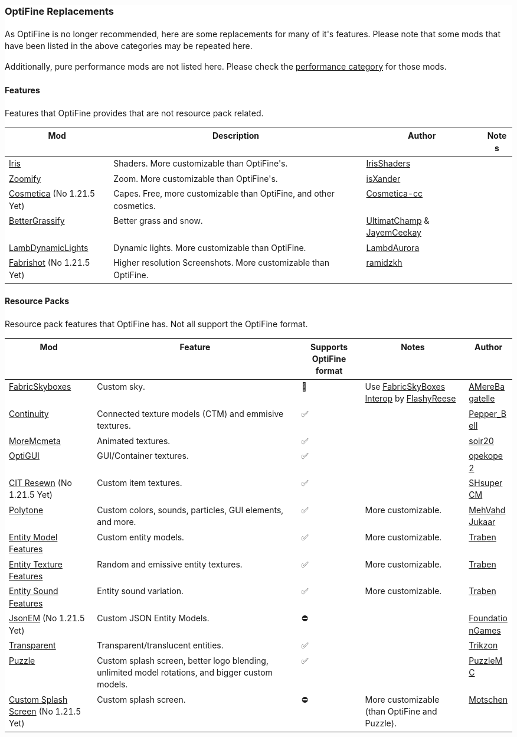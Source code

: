 ### OptiFine Replacements

As OptiFine is no longer recommended, here are some replacements for many of it's features. Please note that some mods that have been listed in the above categories may be repeated here.

Additionally, pure performance mods are not listed here. Please check the [performance category](https://alternatives.microcontrollers.dev/latest/migrating/#performance) for those mods.

#### Features
Features that OptiFine provides that are not resource pack related.

| Mod | Description | Author | Notes |
| --- | --- | --- | --- |
| [Iris](https://irisshaders.github.io) | Shaders. More customizable than OptiFine's. | [IrisShaders](https://github.com/IrisShaders) |
| [Zoomify](https://modrinth.com/mod/zoomify) | Zoom. More customizable than OptiFine's. | [isXander](https://github.com/isXander) |
| [Cosmetica](https://modrinth.com/mod/cosmetica) (No 1.21.5 Yet) | Capes. Free, more customizable than OptiFine, and other cosmetics. | [Cosmetica-cc](https://github.com/Cosmetica-cc)
| [BetterGrassify](https://modrinth.com/mod/bettergrassify) | Better grass and snow. | [UltimatChamp](https://github.com/UltimatChamp) & [JayemCeekay](https://github.com/JayemCeekay) |
| [LambDynamicLights](https://modrinth.com/mod/lambdynamiclights) | Dynamic lights. More customizable than OptiFine. | [LambdAurora](https://github.com/LambdAurora) |
| [Fabrishot](https://modrinth.com/mod/fabrishot) (No 1.21.5 Yet) | Higher resolution Screenshots. More customizable than OptiFine. | [ramidzkh](https://github.com/ramidzkh) |

#### Resource Packs

Resource pack features that OptiFine has. Not all support the OptiFine format.

| Mod | Feature | Supports OptiFine format| Notes | Author |
| --- | --- | --- | --- | --- |
| [FabricSkyboxes](https://modrinth.com/mod/fabricskyboxes) | Custom sky. | 🚧 | Use [FabricSkyBoxes Interop](https://modrinth.com/mod/fabricskyboxes-interop) by [FlashyReese](https://github.com/FlashyReese) | [AMereBagatelle](https://modrinth.com/user/ifLBWnLs) |
| [Continuity](https://modrinth.com/mod/continuity) | Connected texture models (CTM) and emmisive textures. | ✅ | | [Pepper_Bell](https://github.com/PepperCode1) |
| [MoreMcmeta](https://modrinth.com/mod/moremcmeta) | Animated textures. | ✅ | | [soir20](https://github.com/soir20) |
| [OptiGUI](https://modrinth.com/mod/optigui) | GUI/Container textures. | ✅ | | [opekope2](https://github.com/opekope2) |
| [CIT Resewn](https://modrinth.com/mod/cit-resewn) (No 1.21.5 Yet)| Custom item textures. | ✅ | | [SHsuperCM](https://github.com/SHsuperCM) |
| [Polytone](https://modrinth.com/mod/polytone) | Custom colors, sounds, particles, GUI elements, and more. | ✅ | More customizable. | [MehVahdJukaar](https://github.com/MehVahdJukaar)  |
| [Entity Model Features](https://modrinth.com/mod/entity-model-features) | Custom entity models. | ✅ | More customizable. | [Traben](https://github.com/Traben-0) |
| [Entity Texture Features](https://modrinth.com/mod/entitytexturefeatures) | Random and emissive entity textures. | ✅ | More customizable. | [Traben](https://github.com/Traben-0) |
| [Entity Sound Features](https://modrinth.com/mod/esf) | Entity sound variation. | ✅ | More customizable. | [Traben](https://github.com/Traben-0) |
| [JsonEM](https://modrinth.com/mod/jsonem) (No 1.21.5 Yet) | Custom JSON Entity Models. | ⛔ | | [FoundationGames](https://github.com/FoundationGames) |
| [Transparent](https://modrinth.com/mod/transparent) | Transparent/translucent entities. | ✅ | | [Trikzon](https://github.com/Trikzon) |
| [Puzzle](https://modrinth.com/mod/puzzle) | Custom splash screen, better logo blending, unlimited model rotations, and bigger custom models. | ✅ | | [PuzzleMC](https://github.com/PuzzleMC) |
| [Custom Splash Screen](https://modrinth.com/mod/custom-splash-screen) (No 1.21.5 Yet) | Custom splash screen. | ⛔ | More customizable (than OptiFine and Puzzle). | [Motschen](https://github.com/Motschen) |
